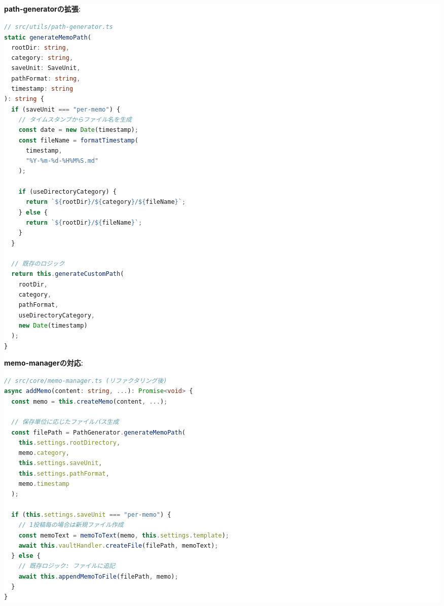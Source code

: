 **path-generatorの拡張**:
```typescript
// src/utils/path-generator.ts
static generateMemoPath(
  rootDir: string,
  category: string,
  saveUnit: SaveUnit,
  pathFormat: string,
  timestamp: string
): string {
  if (saveUnit === "per-memo") {
    // タイムスタンプからファイル名を生成
    const date = new Date(timestamp);
    const fileName = formatTimestamp(
      timestamp,
      "%Y-%m-%d-%H%M%S.md"
    );

    if (useDirectoryCategory) {
      return `${rootDir}/${category}/${fileName}`;
    } else {
      return `${rootDir}/${fileName}`;
    }
  }

  // 既存のロジック
  return this.generateCustomPath(
    rootDir,
    category,
    pathFormat,
    useDirectoryCategory,
    new Date(timestamp)
  );
}
```

**memo-managerの対応**:
```typescript
// src/core/memo-manager.ts (リファクタリング後)
async addMemo(content: string, ...): Promise<void> {
  const memo = this.createMemo(content, ...);

  // 保存単位に応じたファイルパス生成
  const filePath = PathGenerator.generateMemoPath(
    this.settings.rootDirectory,
    memo.category,
    this.settings.saveUnit,
    this.settings.pathFormat,
    memo.timestamp
  );

  if (this.settings.saveUnit === "per-memo") {
    // 1投稿毎の場合は新規ファイル作成
    const memoText = memoToText(memo, this.settings.template);
    await this.vaultHandler.createFile(filePath, memoText);
  } else {
    // 既存ロジック: ファイルに追記
    await this.appendMemoToFile(filePath, memo);
  }
}
```
